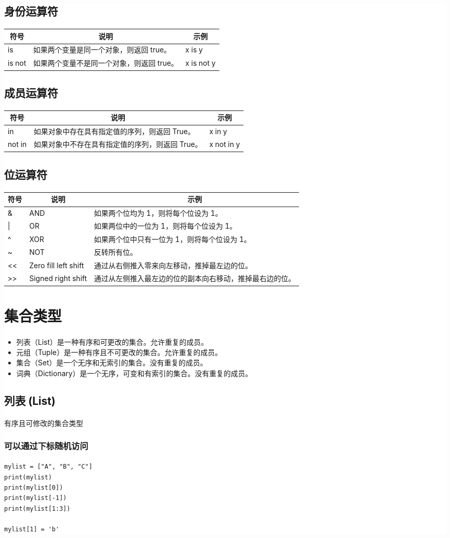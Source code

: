 ## 身份运算符

|符号|说明|示例|
|---|---|---|
|is|如果两个变量是同一个对象，则返回 true。|x is y|
|is not|如果两个变量不是同一个对象，则返回 true。|x is not y|

## 成员运算符

|符号|说明|示例|
|---|---|---|
|in|如果对象中存在具有指定值的序列，则返回 True。|x in y|
|not in|如果对象中不存在具有指定值的序列，则返回 True。|x not in y|

## 位运算符

|符号|说明|示例|
|---|---|---|
|&|AND|如果两个位均为 1，则将每个位设为 1。|
|\||OR|如果两位中的一位为 1，则将每个位设为 1。|
|^|XOR|如果两个位中只有一位为 1，则将每个位设为 1。|
|~|NOT|反转所有位。|
|<<|Zero fill left shift|通过从右侧推入零来向左移动，推掉最左边的位。|
|>>|Signed right shift|通过从左侧推入最左边的位的副本向右移动，推掉最右边的位。|

# 集合类型

- 列表（List）是一种有序和可更改的集合。允许重复的成员。
- 元组（Tuple）是一种有序且不可更改的集合。允许重复的成员。
- 集合（Set）是一个无序和无索引的集合。没有重复的成员。
- 词典（Dictionary）是一个无序，可变和有索引的集合。没有重复的成员。

## 列表 (List)

有序且可修改的集合类型

### 可以通过下标随机访问
```
mylist = ["A", "B", "C"]
print(mylist)
print(mylist[0])
print(mylist[-1])
print(mylist[1:3])

mylist[1] = 'b'
```
